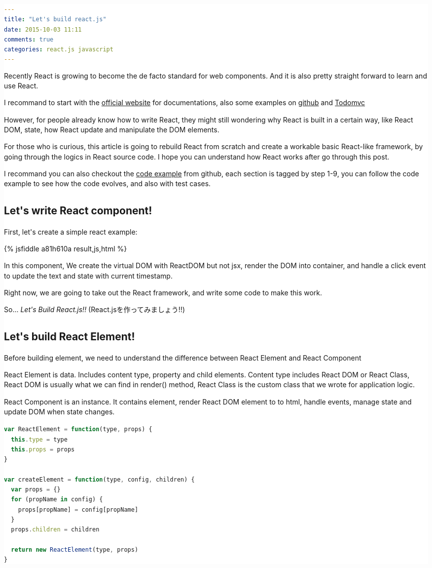 ```yaml
---
title: "Let's build react.js"
date: 2015-10-03 11:11
comments: true
categories: react.js javascript
---
```


Recently React is growing to become the de facto standard for web components. And it is also pretty straight forward to learn and use React.

I recommand to start with the [official website](https://facebook.github.io/react/) for documentations, also some examples on [github](https://github.com/facebook/react/tree/master/examples) and [Todomvc](http://todomvc.com/examples/react)

However, for people already know how to write React, they might still wondering why React is built in a certain way, like React DOM, state, how React update and manipulate the DOM elements.

For those who is curious, this article is going to rebuild React from scratch and create a workable basic React-like framework, by going through the logics in React source code. I hope you can understand how React works after go through this post.



I recommand you can also checkout the [code example](https://github.com/Rafe/build-react-js) from github, each section is tagged by step 1-9, you can follow the code example to see how the code evolves, and also with test cases.


## Let's write React component!

First, let's create a simple react example:

{% jsfiddle a81h610a result,js,html %}

In this component, We create the virtual DOM with ReactDOM but not jsx, render the DOM into container, and handle a click event to update the text and state with current timestamp.

Right now, we are going to take out the React framework, and write some code to make this work.

So... *Let's Build React.js!!* (React.jsを作ってみましょう!!)

## Let's build React Element!

Before building element, we need to understand the difference between React Element and React Component

React Element is data. Includes content type, property and child elements. Content type includes React DOM or React Class, React DOM is usually what we can find in render() method, React Class is the custom class that we wrote for application logic.

React Component is an instance. It contains element, render React DOM element to to html, handle events, manage state and update DOM when state changes.

```javascript
var ReactElement = function(type, props) {
  this.type = type
  this.props = props
}

var createElement = function(type, config, children) {
  var props = {}
  for (propName in config) {
    props[propName] = config[propName]
  }
  props.children = children

  return new ReactElement(type, props)
}
```